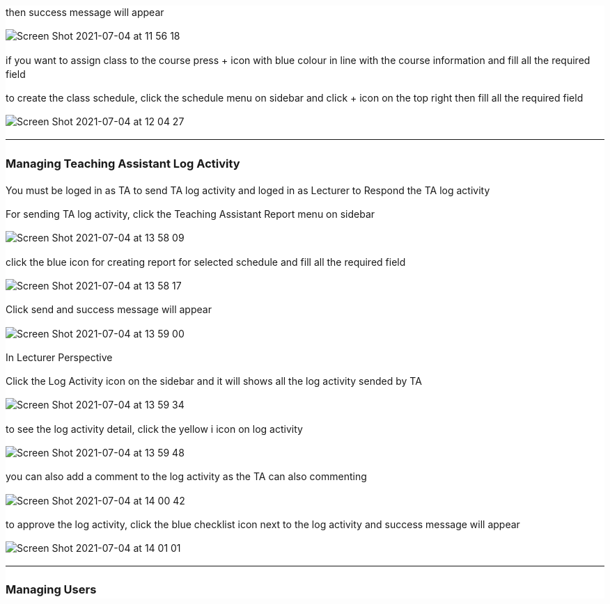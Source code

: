 then success message will appear

<img width="1193" alt="Screen Shot 2021-07-04 at 11 56 18" src="https://user-images.githubusercontent.com/43809347/124375656-8e601500-dccd-11eb-99ab-0ffc624bd0e4.png">

if you want to assign class to the course press + icon with blue colour in line with the course information and fill all the required field

to create the class schedule, click the schedule menu on sidebar and click + icon on the top right then fill all the required field

<img width="1440" alt="Screen Shot 2021-07-04 at 12 04 27" src="https://user-images.githubusercontent.com/43809347/124375935-c7e55000-dcce-11eb-8f41-ce10f8d95ce8.png">

-----

<a name="guide7"></a>
### Managing Teaching Assistant Log Activity

You must be loged in as TA to send TA log activity and loged in as Lecturer to Respond the TA log activity

For sending TA log activity, click the Teaching Assistant Report menu on sidebar

<img width="1440" alt="Screen Shot 2021-07-04 at 13 58 09" src="https://user-images.githubusercontent.com/43809347/124376537-9e79f380-dcd1-11eb-9299-ef9b3e50824d.png">


click the blue icon for creating report for selected schedule and fill all the required field

<img width="1440" alt="Screen Shot 2021-07-04 at 13 58 17" src="https://user-images.githubusercontent.com/43809347/124376546-aafe4c00-dcd1-11eb-8974-401f4de7288d.png">

Click send and success message will appear

<img width="1177" alt="Screen Shot 2021-07-04 at 13 59 00" src="https://user-images.githubusercontent.com/43809347/124376552-b5b8e100-dcd1-11eb-8d0d-15a48be644a5.png">


In Lecturer Perspective

Click the Log Activity icon on the sidebar and it will shows all the log activity sended by TA

<img width="1440" alt="Screen Shot 2021-07-04 at 13 59 34" src="https://user-images.githubusercontent.com/43809347/124376596-fadd1300-dcd1-11eb-9503-10085eb3f419.png">

to see the log activity detail, click the yellow i icon on log activity

<img width="1440" alt="Screen Shot 2021-07-04 at 13 59 48" src="https://user-images.githubusercontent.com/43809347/124376627-2102b300-dcd2-11eb-962e-26ea98fef4a4.png">

you can also add a comment to the log activity as the TA can also commenting

<img width="477" alt="Screen Shot 2021-07-04 at 14 00 42" src="https://user-images.githubusercontent.com/43809347/124376645-3546b000-dcd2-11eb-9106-ececbb455ace.png">

to approve the log activity, click the blue checklist icon next to the log activity and success message will appear

<img width="1182" alt="Screen Shot 2021-07-04 at 14 01 01" src="https://user-images.githubusercontent.com/43809347/124376708-7e96ff80-dcd2-11eb-9546-4f1e3be0cedf.png">

-----


<a name="guide8"></a>
### Managing Users
